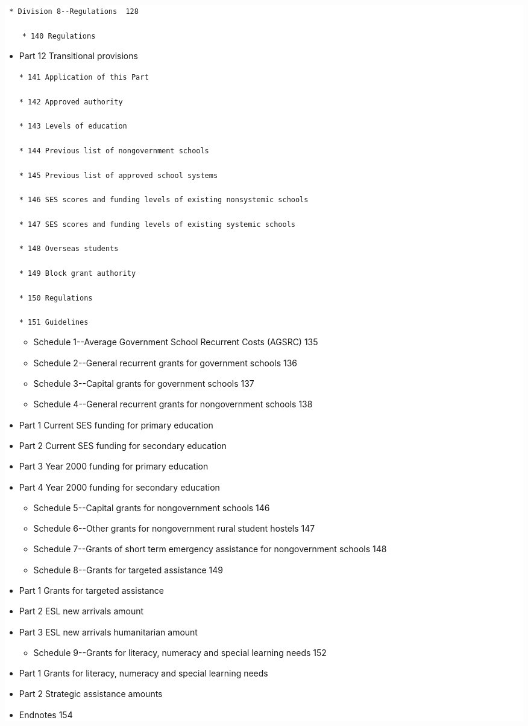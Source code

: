      * Division 8--Regulations	128

        * 140 Regulations 

  * Part 12 Transitional provisions 

        * 141 Application of this Part 

        * 142 Approved authority 

        * 143 Levels of education 

        * 144 Previous list of nongovernment schools 

        * 145 Previous list of approved school systems 

        * 146 SES scores and funding levels of existing nonsystemic schools 

        * 147 SES scores and funding levels of existing systemic schools 

        * 148 Overseas students 

        * 149 Block grant authority 

        * 150 Regulations 

        * 151 Guidelines 

    * Schedule 1--Average Government School Recurrent Costs (AGSRC)	135

    * Schedule 2--General recurrent grants for government schools	136

    * Schedule 3--Capital grants for government schools	137

    * Schedule 4--General recurrent grants for nongovernment schools	138

  * Part 1 Current SES funding for primary education 

  * Part 2 Current SES funding for secondary education 

  * Part 3 Year 2000 funding for primary education 

  * Part 4 Year 2000 funding for secondary education 

    * Schedule 5--Capital grants for nongovernment schools	146

    * Schedule 6--Other grants for nongovernment rural student hostels	147

    * Schedule 7--Grants of short term emergency assistance for nongovernment schools	148

    * Schedule 8--Grants for targeted assistance	149

  * Part 1 Grants for targeted assistance 

  * Part 2 ESL new arrivals amount 

  * Part 3 ESL new arrivals humanitarian amount 

    * Schedule 9--Grants for literacy, numeracy and special learning needs	152

  * Part 1 Grants for literacy, numeracy and special learning needs 

  * Part 2 Strategic assistance amounts 

  * Endnotes	154
